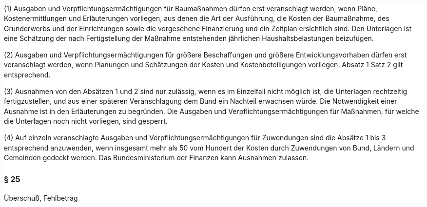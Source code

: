 <div class="jnhtml">

<div>

<div class="jurAbsatz">

(1) Ausgaben und Verpflichtungsermächtigungen für Baumaßnahmen dürfen
erst veranschlagt werden, wenn Pläne, Kostenermittlungen und
Erläuterungen vorliegen, aus denen die Art der Ausführung, die Kosten
der Baumaßnahme, des Grunderwerbs und der Einrichtungen sowie die
vorgesehene Finanzierung und ein Zeitplan ersichtlich sind. Den
Unterlagen ist eine Schätzung der nach Fertigstellung der Maßnahme
entstehenden jährlichen Haushaltsbelastungen beizufügen.

</div>

<div class="jurAbsatz">

(2) Ausgaben und Verpflichtungsermächtigungen für größere Beschaffungen
und größere Entwicklungsvorhaben dürfen erst veranschlagt werden, wenn
Planungen und Schätzungen der Kosten und Kostenbeteiligungen vorliegen.
Absatz 1 Satz 2 gilt entsprechend.

</div>

<div class="jurAbsatz">

(3) Ausnahmen von den Absätzen 1 und 2 sind nur zulässig, wenn es im
Einzelfall nicht möglich ist, die Unterlagen rechtzeitig
fertigzustellen, und aus einer späteren Veranschlagung dem Bund ein
Nachteil erwachsen würde. Die Notwendigkeit einer Ausnahme ist in den
Erläuterungen zu begründen. Die Ausgaben und
Verpflichtungsermächtigungen für Maßnahmen, für welche die Unterlagen
noch nicht vorliegen, sind gesperrt.

</div>

<div class="jurAbsatz">

(4) Auf einzeln veranschlagte Ausgaben und Verpflichtungsermächtigungen
für Zuwendungen sind die Absätze 1 bis 3 entsprechend anzuwenden, wenn
insgesamt mehr als 50 vom Hundert der Kosten durch Zuwendungen von Bund,
Ländern und Gemeinden gedeckt werden. Das Bundesministerium der Finanzen
kann Ausnahmen zulassen.

</div>

</div>

</div>

</div>

<span id="BJNR012840969BJNE003400319.html"></span>

### § 25  
Überschuß, Fehlbetrag

<div>
